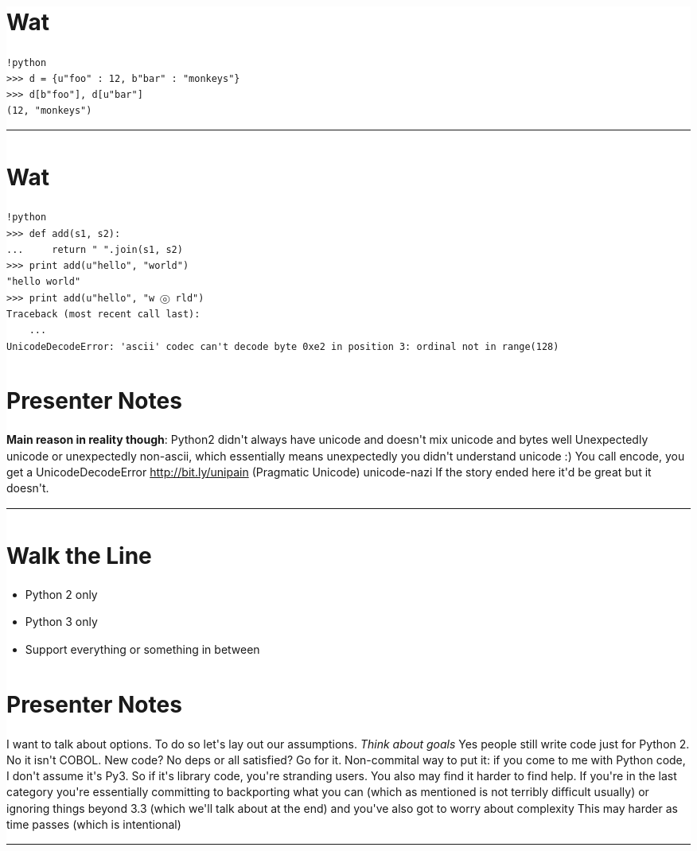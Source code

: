 
# Wat

    !python
    >>> d = {u"foo" : 12, b"bar" : "monkeys"}
    >>> d[b"foo"], d[u"bar"]
    (12, "monkeys")

---

# Wat

    !python
    >>> def add(s1, s2):
    ...     return " ".join(s1, s2)
    >>> print add(u"hello", "world")
    "hello world"
    >>> print add(u"hello", "w ⓞ rld")
    Traceback (most recent call last):
        ...
    UnicodeDecodeError: 'ascii' codec can't decode byte 0xe2 in position 3: ordinal not in range(128)

# Presenter Notes
**Main reason in reality though**: Python2 didn't always have unicode and
doesn't mix unicode and bytes well
Unexpectedly unicode or unexpectedly non-ascii, which essentially means
unexpectedly you didn't understand unicode :)
You call encode, you get a UnicodeDecodeError
http://bit.ly/unipain (Pragmatic Unicode)
unicode-nazi
If the story ended here it'd be great but it doesn't.

---

# Walk the Line

- Python 2 only

- Python 3 only

- Support everything or something in between

# Presenter Notes
I want to talk about options. To do so let's lay out our assumptions.
*Think about goals*
Yes people still write code just for Python 2. No it isn't COBOL.
New code? No deps or all satisfied? Go for it.
Non-commital way to put it: if you come to me with Python code, I don't assume
it's Py3. So if it's library code, you're stranding users.
You also may find it harder to find help.
If you're in the last category you're essentially committing to backporting
what you can (which as mentioned is not terribly difficult usually) or ignoring
things beyond 3.3 (which we'll talk about at the end) and you've also got to
worry about complexity
This may harder as time passes (which is intentional)

---